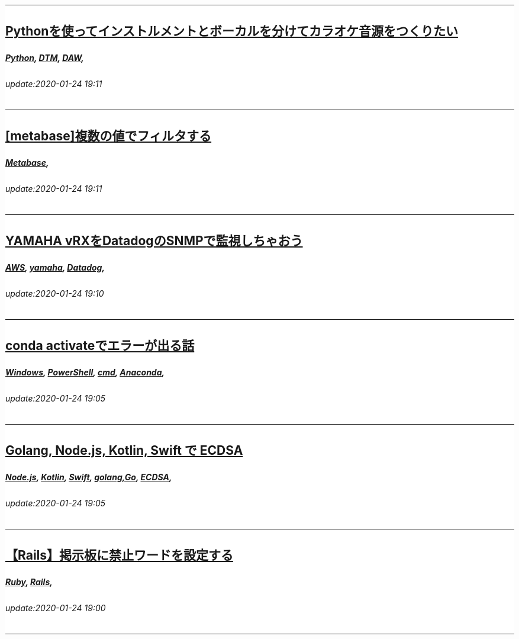 
---
## [Pythonを使ってインストルメントとボーカルを分けてカラオケ音源をつくりたい](https://qiita.com/torahikoshinoda/items/97d6695ee27cee48de3b)
##### [Python](https://qiita.com/tags/Python), [DTM](https://qiita.com/tags/DTM), [DAW](https://qiita.com/tags/DAW), 
###### update:2020-01-24 19:11
---
## [[metabase]複数の値でフィルタする](https://qiita.com/okegawa/items/4678c89a96015831b6dd)
##### [Metabase](https://qiita.com/tags/Metabase), 
###### update:2020-01-24 19:11
---
## [YAMAHA vRXをDatadogのSNMPで監視しちゃおう](https://qiita.com/kumeneko/items/86db6c713dbfb748f57a)
##### [AWS](https://qiita.com/tags/AWS), [yamaha](https://qiita.com/tags/yamaha), [Datadog](https://qiita.com/tags/Datadog), 
###### update:2020-01-24 19:10
---
## [conda activateでエラーが出る話](https://qiita.com/_odasi_/items/877caf785b20758ba7e0)
##### [Windows](https://qiita.com/tags/Windows), [PowerShell](https://qiita.com/tags/PowerShell), [cmd](https://qiita.com/tags/cmd), [Anaconda](https://qiita.com/tags/Anaconda), 
###### update:2020-01-24 19:05
---
## [Golang, Node.js, Kotlin, Swift で ECDSA](https://qiita.com/hmarui66/items/88c3a91c1fa80c0962e8)
##### [Node.js](https://qiita.com/tags/Node.js), [Kotlin](https://qiita.com/tags/Kotlin), [Swift](https://qiita.com/tags/Swift), [golang,Go](https://qiita.com/tags/golang,Go), [ECDSA](https://qiita.com/tags/ECDSA), 
###### update:2020-01-24 19:05
---
## [【Rails】掲示板に禁止ワードを設定する](https://qiita.com/d0ne1s/items/27bf8dab7069c106306c)
##### [Ruby](https://qiita.com/tags/Ruby), [Rails](https://qiita.com/tags/Rails), 
###### update:2020-01-24 19:00
---
